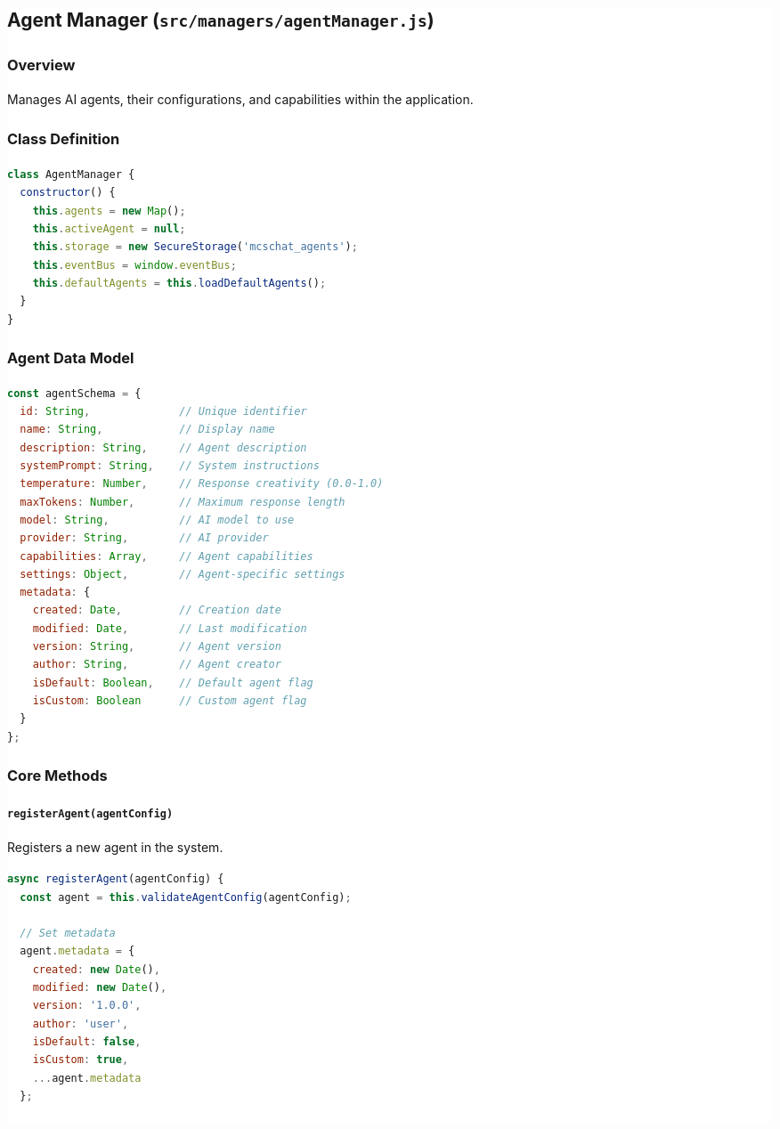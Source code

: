 ## Agent Manager (`src/managers/agentManager.js`)

### Overview
Manages AI agents, their configurations, and capabilities within the application.

### Class Definition

```javascript
class AgentManager {
  constructor() {
    this.agents = new Map();
    this.activeAgent = null;
    this.storage = new SecureStorage('mcschat_agents');
    this.eventBus = window.eventBus;
    this.defaultAgents = this.loadDefaultAgents();
  }
}
```

### Agent Data Model

```javascript
const agentSchema = {
  id: String,              // Unique identifier
  name: String,            // Display name
  description: String,     // Agent description
  systemPrompt: String,    // System instructions
  temperature: Number,     // Response creativity (0.0-1.0)
  maxTokens: Number,       // Maximum response length
  model: String,           // AI model to use
  provider: String,        // AI provider
  capabilities: Array,     // Agent capabilities
  settings: Object,        // Agent-specific settings
  metadata: {
    created: Date,         // Creation date
    modified: Date,        // Last modification
    version: String,       // Agent version
    author: String,        // Agent creator
    isDefault: Boolean,    // Default agent flag
    isCustom: Boolean      // Custom agent flag
  }
};
```

### Core Methods

#### `registerAgent(agentConfig)`
Registers a new agent in the system.

```javascript
async registerAgent(agentConfig) {
  const agent = this.validateAgentConfig(agentConfig);
  
  // Set metadata
  agent.metadata = {
    created: new Date(),
    modified: new Date(),
    version: '1.0.0',
    author: 'user',
    isDefault: false,
    isCustom: true,
    ...agent.metadata
  };
  
```